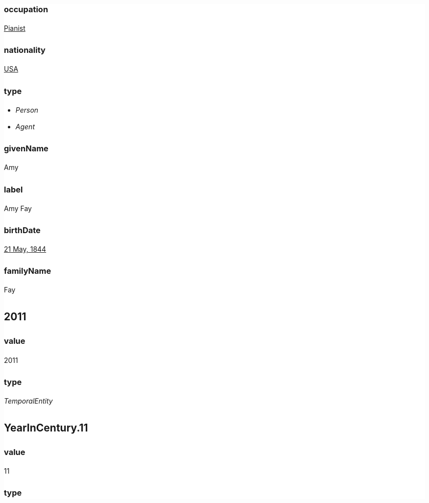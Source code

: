 ### occupation


[Pianist](#Pianist)

### nationality


[USA](#USA)

### type

 - *Person*

 - *Agent*

### givenName


Amy

### label


Amy Fay

### birthDate


[21 May, 1844](#21-May-1844)

### familyName


Fay

## 2011

### value


2011

### type


*TemporalEntity*

## YearInCentury.11

### value


11

### type
